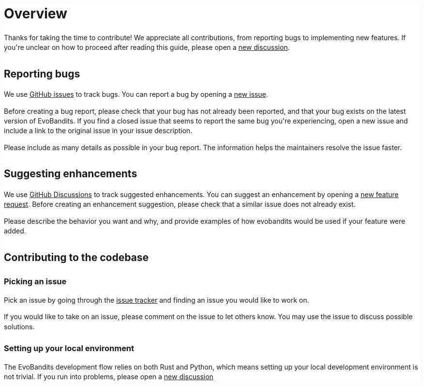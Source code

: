 # Overview

Thanks for taking the time to contribute! We appreciate all contributions, from reporting bugs to
implementing new features. If you're unclear on how to proceed after reading this guide, please
open a [new discussion](https://github.com/EvoBandits/EvoBandits/discussions/new/choose).

## Reporting bugs

We use [GitHub issues](https://github.com/EvoBandits/EvoBandits/issues) to track bugs.
You can report a bug by opening a [new issue](https://github.com/EvoBandits/EvoBandits/issues/new/choose).

Before creating a bug report, please check that your bug has not already been reported, and that
your bug exists on the latest version of EvoBandits. If you find a closed issue that seems to report the
same bug you're experiencing, open a new issue and include a link to the original issue in your
issue description.

Please include as many details as possible in your bug report. The information helps the maintainers
resolve the issue faster.

## Suggesting enhancements

We use [GitHub Discussions](https://github.com/EvoBandits/EvoBandits/discussions) to track suggested
enhancements. You can suggest an enhancement by opening a
[new feature request](https://github.com/EvoBandits/EvoBandits/discussions/new/choose).
Before creating an enhancement suggestion, please check that a similar issue does not already exist.

Please describe the behavior you want and why, and provide examples of how evobandits would be used if
your feature were added.

## Contributing to the codebase

### Picking an issue

Pick an issue by going through the [issue tracker](https://github.com/EvoBandits/EvoBandits/issues) and
finding an issue you would like to work on.

If you would like to take on an issue, please comment on the issue to let others know. You may use
the issue to discuss possible solutions.

### Setting up your local environment

The EvoBandits development flow relies on both Rust and Python, which means setting up your local
development environment is not trivial. If you run into problems, please open a
[new discussion](https://github.com/EvoBandits/EvoBandits/discussions/new/choose)
